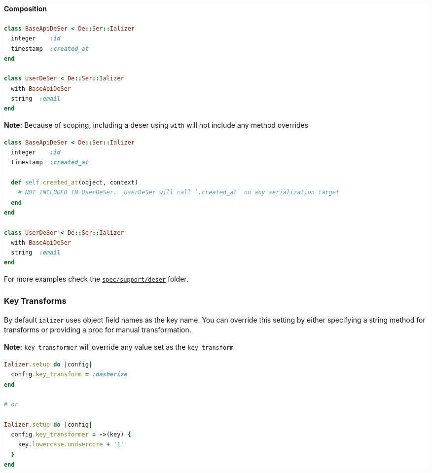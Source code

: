 #### Composition

```ruby
class BaseApiDeSer < De::Ser::Ializer
  integer    :id
  timestamp  :created_at
end

class UserDeSer < De::Ser::Ializer
  with BaseApiDeSer
  string  :email
end
```

**Note:** Because of scoping, including a deser using `with` will not include any method overrides

```ruby
class BaseApiDeSer < De::Ser::Ializer
  integer    :id
  timestamp  :created_at

  def self.created_at(object, context)
    # NOT INCLUDED IN UserDeSer.  UserDeSer will call `.created_at` on any serialization target
  end
end

class UserDeSer < De::Ser::Ializer
  with BaseApiDeSer
  string  :email
end
```

For more examples check the [`spec/support/deser`](https://github.com/jsteinberg/ializer/tree/master/spec/support/deser) folder.

### Key Transforms

By default `ializer` uses object field names as the key name. You can override this setting by either specifying a string method for transforms or providing a proc for manual transformation.

**Note:** `key_transformer` will override any value set as the `key_transform`

```ruby
Ializer.setup do |config|
  config.key_transform = :dasherize
end

# or

Ializer.setup do |config|
  config.key_transformer = ->(key) {
    key.lowercase.undsercore + '1'
  }
end

```
